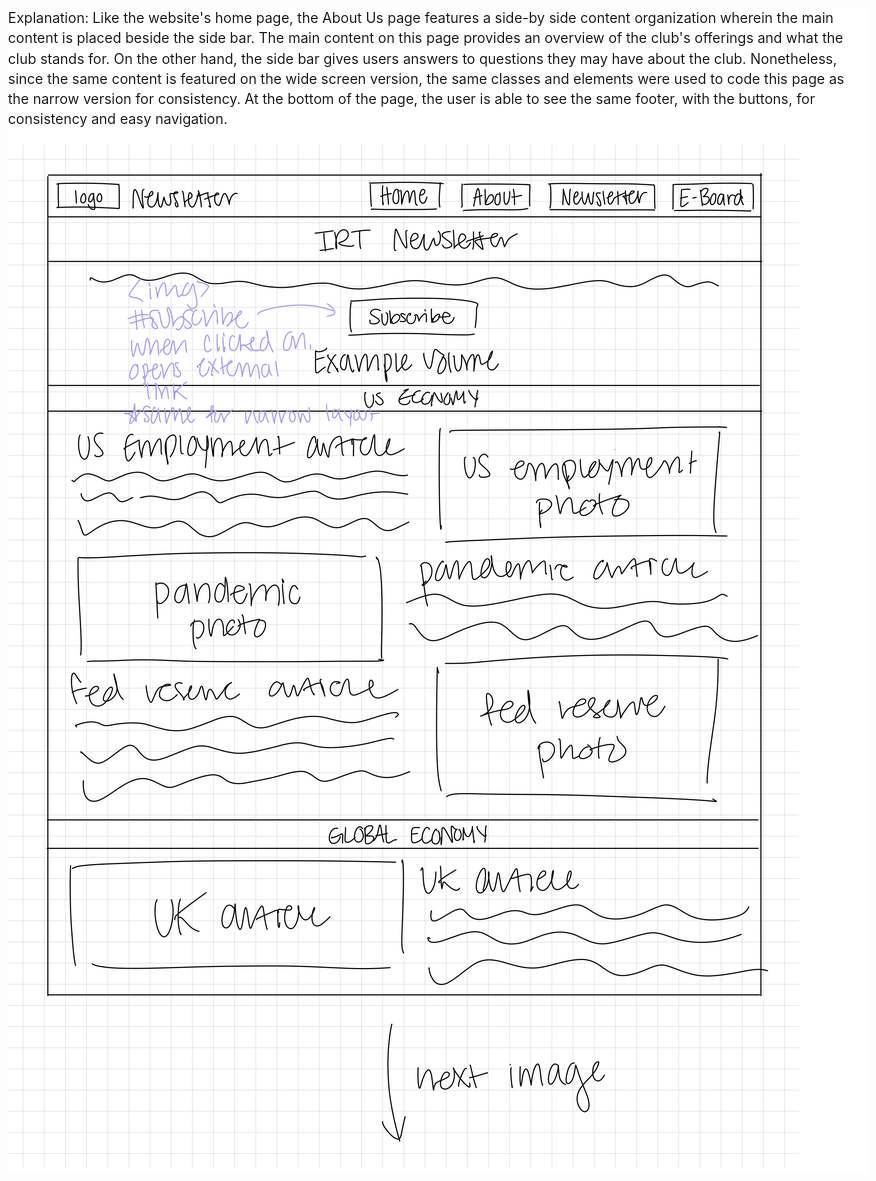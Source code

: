 
Explanation: Like the website's home page, the About Us page features a side-by side content organization wherein the main content is placed beside the side bar. The main content on this page provides an overview of the club's offerings and what the club stands for. On the other hand, the side bar gives users answers to questions they may have about the club. Nonetheless, since the same content is featured on the wide screen version, the same classes and elements were used to code this page as the narrow version for consistency. At the bottom of the page, the user is able to see the same footer, with the buttons, for consistency and easy navigation.

![Newsletter page design](design-plan/../final-wide-newsletter-1.jpg)
